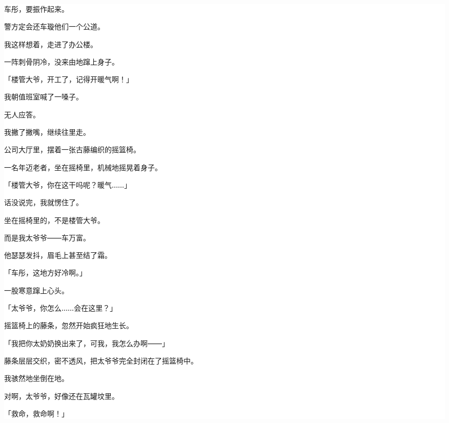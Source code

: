 
车彤，要振作起来。


警方定会还车璇他们一个公道。


我这样想着，走进了办公楼。


一阵刺骨阴冷，没来由地蹿上身子。


「楼管大爷，开工了，记得开暖气啊！」


我朝值班室喊了一嗓子。


无人应答。


我撇了撇嘴，继续往里走。


公司大厅里，摆着一张古藤编织的摇篮椅。


一名年迈老者，坐在摇椅里，机械地摇晃着身子。


「楼管大爷，你在这干吗呢？暖气……」


话没说完，我就愣住了。


坐在摇椅里的，不是楼管大爷。


而是我太爷爷——车万富。


他瑟瑟发抖，眉毛上甚至结了霜。


「车彤，这地方好冷啊。」


一股寒意蹿上心头。


「太爷爷，你怎么……会在这里？」


摇篮椅上的藤条，忽然开始疯狂地生长。


「我把你太奶奶换出来了，可我，我怎么办啊——」


藤条层层交织，密不透风，把太爷爷完全封闭在了摇篮椅中。


我骇然地坐倒在地。


对啊，太爷爷，好像还在瓦罐坟里。


「救命，救命啊！」

